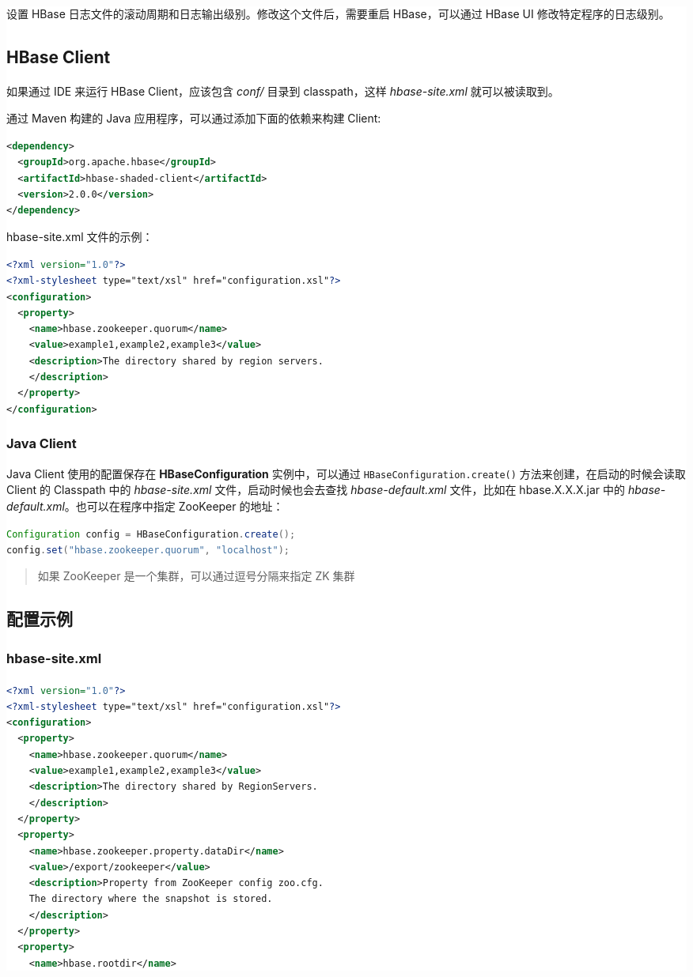 设置 HBase 日志文件的滚动周期和日志输出级别。修改这个文件后，需要重启 HBase，可以通过 HBase UI 修改特定程序的日志级别。

## HBase Client 

如果通过 IDE 来运行 HBase Client，应该包含 *conf/*  目录到 classpath，这样 *hbase-site.xml* 就可以被读取到。

通过 Maven 构建的 Java 应用程序，可以通过添加下面的依赖来构建 Client:

```xml
<dependency>
  <groupId>org.apache.hbase</groupId>
  <artifactId>hbase-shaded-client</artifactId>
  <version>2.0.0</version>
</dependency>
```

hbase-site.xml 文件的示例：

```xml
<?xml version="1.0"?>
<?xml-stylesheet type="text/xsl" href="configuration.xsl"?>
<configuration>
  <property>
    <name>hbase.zookeeper.quorum</name>
    <value>example1,example2,example3</value>
    <description>The directory shared by region servers.
    </description>
  </property>
</configuration>
```

### Java Client

Java Client 使用的配置保存在 **HBaseConfiguration** 实例中，可以通过 `HBaseConfiguration.create()` 方法来创建，在启动的时候会读取 Client 的 Classpath 中的 *hbase-site.xml* 文件，启动时候也会去查找 *hbase-default.xml* 文件，比如在 hbase.X.X.X.jar 中的 *hbase-default.xml*。也可以在程序中指定 ZooKeeper 的地址：

```java
Configuration config = HBaseConfiguration.create();
config.set("hbase.zookeeper.quorum", "localhost");
```

> 如果 ZooKeeper 是一个集群，可以通过逗号分隔来指定 ZK 集群

## 配置示例

### hbase-site.xml

```xml
<?xml version="1.0"?>
<?xml-stylesheet type="text/xsl" href="configuration.xsl"?>
<configuration>
  <property>
    <name>hbase.zookeeper.quorum</name>
    <value>example1,example2,example3</value>
    <description>The directory shared by RegionServers.
    </description>
  </property>
  <property>
    <name>hbase.zookeeper.property.dataDir</name>
    <value>/export/zookeeper</value>
    <description>Property from ZooKeeper config zoo.cfg.
    The directory where the snapshot is stored.
    </description>
  </property>
  <property>
    <name>hbase.rootdir</name>
```